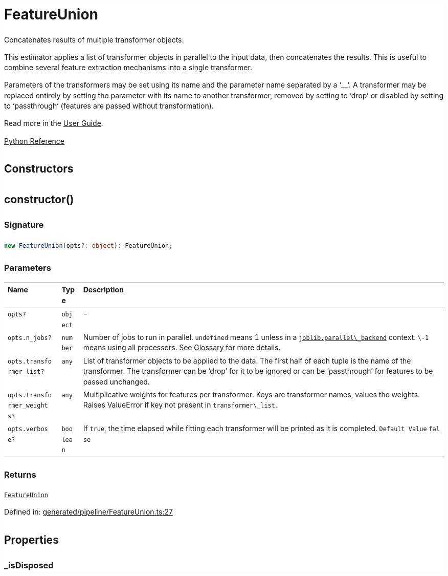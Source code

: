 # FeatureUnion

Concatenates results of multiple transformer objects.

This estimator applies a list of transformer objects in parallel to the input data, then concatenates the results. This is useful to combine several feature extraction mechanisms into a single transformer.

Parameters of the transformers may be set using its name and the parameter name separated by a ‘\_\_’. A transformer may be replaced entirely by setting the parameter with its name to another transformer, removed by setting to ‘drop’ or disabled by setting to ‘passthrough’ (features are passed without transformation).

Read more in the [User Guide](../compose.html#feature-union).

[Python Reference](https://scikit-learn.org/stable/modules/generated/sklearn.pipeline.FeatureUnion.html)

## Constructors

## constructor()

### Signature

```ts
new FeatureUnion(opts?: object): FeatureUnion;
```

### Parameters

| Name | Type | Description |
| :------ | :------ | :------ |
| `opts?` | `object` | - |
| `opts.n_jobs?` | `number` | Number of jobs to run in parallel. `undefined` means 1 unless in a [`joblib.parallel\_backend`](https://joblib.readthedocs.io/en/latest/parallel.html#joblib.parallel_backend "(in joblib v1.3.0.dev0)") context. `\-1` means using all processors. See [Glossary](../../glossary.html#term-n_jobs) for more details. |
| `opts.transformer_list?` | `any` | List of transformer objects to be applied to the data. The first half of each tuple is the name of the transformer. The transformer can be ‘drop’ for it to be ignored or can be ‘passthrough’ for features to be passed unchanged. |
| `opts.transformer_weights?` | `any` | Multiplicative weights for features per transformer. Keys are transformer names, values the weights. Raises ValueError if key not present in `transformer\_list`. |
| `opts.verbose?` | `boolean` | If `true`, the time elapsed while fitting each transformer will be printed as it is completed.  `Default Value`  `false` |

### Returns

[`FeatureUnion`](FeatureUnion.md)

Defined in:  [generated/pipeline/FeatureUnion.ts:27](https://github.com/transitive-bullshit/scikit-learn-ts/blob/f6c1fce/packages/sklearn/src/generated/pipeline/FeatureUnion.ts#L27)

## Properties

### \_isDisposed
